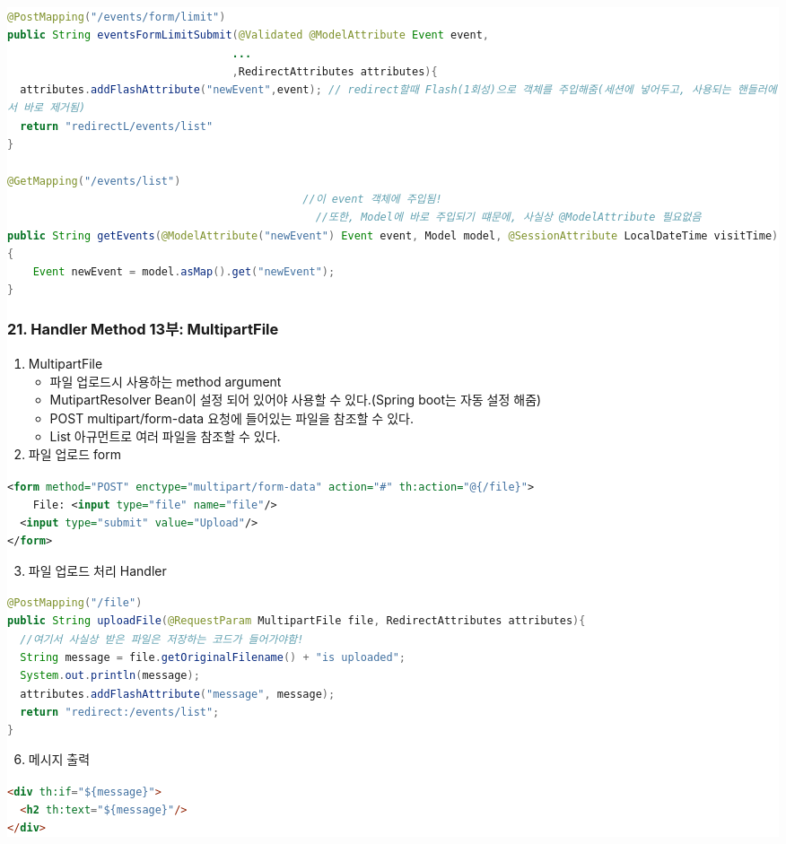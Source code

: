 ```java
@PostMapping("/events/form/limit")
public String eventsFormLimitSubmit(@Validated @ModelAttribute Event event,
                                   ...
                                   ,RedirectAttributes attributes){
  attributes.addFlashAttribute("newEvent",event); // redirect할때 Flash(1회성)으로 객체를 주입해줌(세션에 넣어두고, 사용되는 핸들러에서 바로 제거됨)
  return "redirectL/events/list"
}

@GetMapping("/events/list")
											  //이 event 객체에 주입됨! 
												//또한, Model에 바로 주입되기 떄문에, 사실상 @ModelAttribute 필요없음
public String getEvents(@ModelAttribute("newEvent") Event event, Model model, @SessionAttribute LocalDateTime visitTime){
	Event newEvent = model.asMap().get("newEvent");
}
```



### 21. Handler Method 13부: MultipartFile

1. MultipartFile
   - 파일 업로드시 사용하는 method argument
   - MutipartResolver Bean이 설정 되어 있어야 사용할 수 있다.(Spring boot는 자동 설정 해줌)
   - POST multipart/form-data 요청에 들어있는 파일을 참조할 수 있다.
   - List<MultipartFile> 아규먼트로 여러 파일을 참조할 수 있다.
2. 파일 업로드 form

```xml
<form method="POST" enctype="multipart/form-data" action="#" th:action="@{/file}">
	File: <input type="file" name="file"/>
  <input type="submit" value="Upload"/>
</form>
```

3. 파일 업로드 처리 Handler

```java
@PostMapping("/file")
public String uploadFile(@RequestParam MultipartFile file, RedirectAttributes attributes){
  //여기서 사실상 받은 파일은 저장하는 코드가 들어가야함!
  String message = file.getOriginalFilename() + "is uploaded";
  System.out.println(message);
  attributes.addFlashAttribute("message", message);
  return "redirect:/events/list";
}
```

6. 메시지 출력

```html
<div th:if="${message}">
  <h2 th:text="${message}"/>
</div>
```
